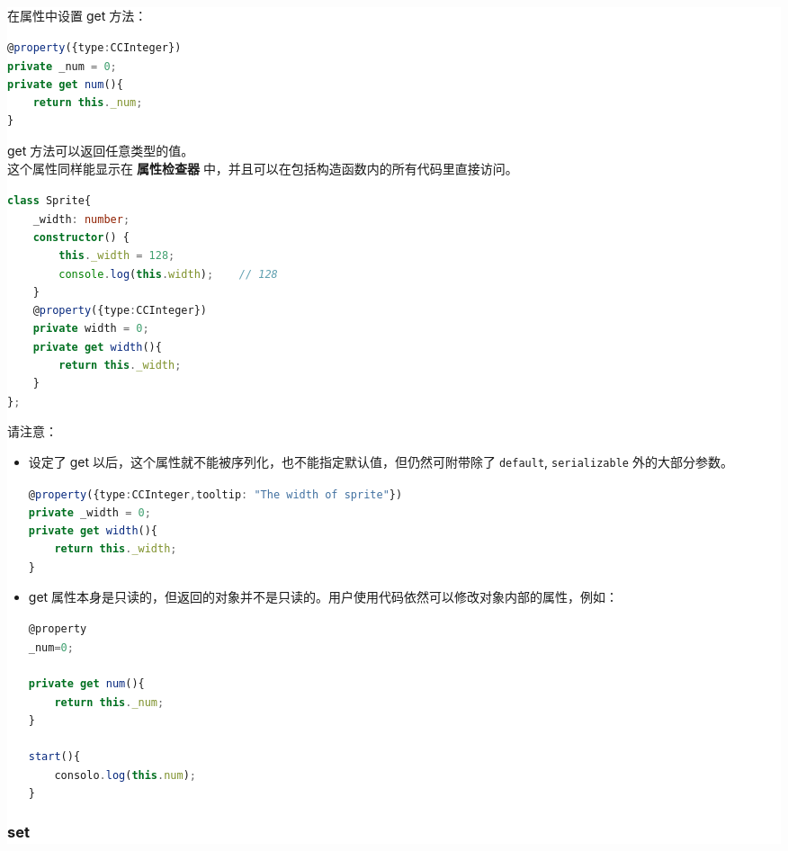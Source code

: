 在属性中设置 get 方法：

```typescript
@property({type:CCInteger})
private _num = 0;
private get num(){
    return this._num;
}
```

get 方法可以返回任意类型的值。<br>
这个属性同样能显示在 **属性检查器** 中，并且可以在包括构造函数内的所有代码里直接访问。

```typescript
class Sprite{
    _width: number;
    constructor() {
        this._width = 128;
        console.log(this.width);    // 128
    }
    @property({type:CCInteger})
    private width = 0;
    private get width(){
        return this._width;
    }
};
```

请注意：

- 设定了 get 以后，这个属性就不能被序列化，也不能指定默认值，但仍然可附带除了 `default`, `serializable` 外的大部分参数。

    ```typescript
    @property({type:CCInteger,tooltip: "The width of sprite"})
    private _width = 0;
    private get width(){
        return this._width;
    }
    ```

- get 属性本身是只读的，但返回的对象并不是只读的。用户使用代码依然可以修改对象内部的属性，例如：

    ```typescript
    @property
    _num=0;

    private get num(){
        return this._num;
    }

    start(){
        consolo.log(this.num);
    }
    ```

### set
